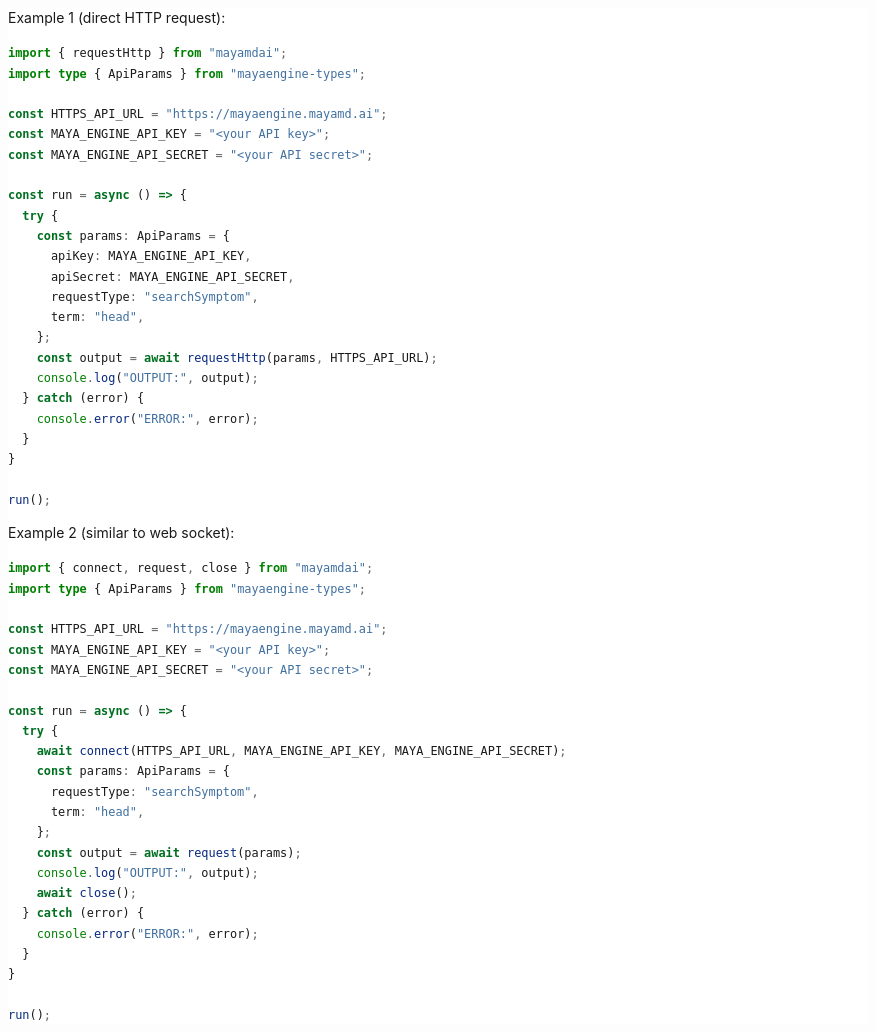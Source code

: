 Example 1 (direct HTTP request):

```typescript
import { requestHttp } from "mayamdai";
import type { ApiParams } from "mayaengine-types";

const HTTPS_API_URL = "https://mayaengine.mayamd.ai";
const MAYA_ENGINE_API_KEY = "<your API key>";
const MAYA_ENGINE_API_SECRET = "<your API secret>";

const run = async () => {
  try {
    const params: ApiParams = {
      apiKey: MAYA_ENGINE_API_KEY,
      apiSecret: MAYA_ENGINE_API_SECRET,
      requestType: "searchSymptom",
      term: "head",
    };
    const output = await requestHttp(params, HTTPS_API_URL);
    console.log("OUTPUT:", output);
  } catch (error) {
    console.error("ERROR:", error);
  }
}

run();
```

Example 2 (similar to web socket):

```typescript
import { connect, request, close } from "mayamdai";
import type { ApiParams } from "mayaengine-types";

const HTTPS_API_URL = "https://mayaengine.mayamd.ai";
const MAYA_ENGINE_API_KEY = "<your API key>";
const MAYA_ENGINE_API_SECRET = "<your API secret>";

const run = async () => {
  try {
    await connect(HTTPS_API_URL, MAYA_ENGINE_API_KEY, MAYA_ENGINE_API_SECRET);
    const params: ApiParams = {
      requestType: "searchSymptom",
      term: "head",
    };
    const output = await request(params);
    console.log("OUTPUT:", output);
    await close();
  } catch (error) {
    console.error("ERROR:", error);
  }
}

run();
```
